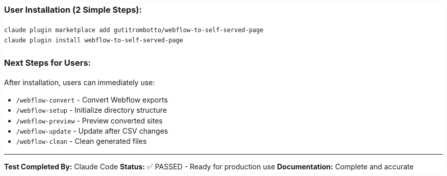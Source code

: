 ### User Installation (2 Simple Steps):
```bash
claude plugin marketplace add gutitrombotto/webflow-to-self-served-page
claude plugin install webflow-to-self-served-page
```

### Next Steps for Users:
After installation, users can immediately use:
- `/webflow-convert` - Convert Webflow exports
- `/webflow-setup` - Initialize directory structure
- `/webflow-preview` - Preview converted sites
- `/webflow-update` - Update after CSV changes
- `/webflow-clean` - Clean generated files

---

**Test Completed By:** Claude Code
**Status:** ✅ PASSED - Ready for production use
**Documentation:** Complete and accurate
